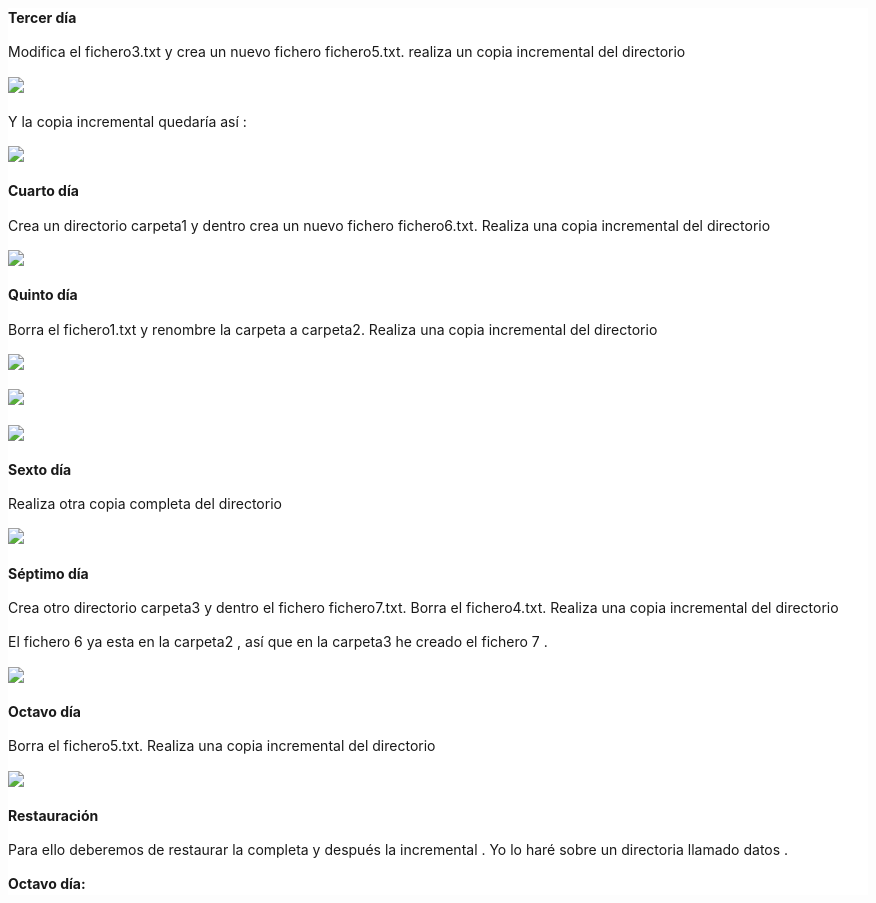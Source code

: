 **Tercer día** 

Modifica el fichero3.txt y crea un nuevo fichero fichero5.txt. realiza un copia incremental del directorio 

![](/assets/images/seguridad/copiasseguridadlinux/Aspose.Words.a5ea697f-26fc-496e-b5ca-3341b4f207fa.005.png)

Y la copia incremental quedaría así : 

![](/assets/images/seguridad/copiasseguridadlinux/Aspose.Words.a5ea697f-26fc-496e-b5ca-3341b4f207fa.006.png)

**Cuarto día**

Crea un directorio carpeta1 y dentro crea un nuevo fichero fichero6.txt. Realiza una copia incremental del directorio 

![](/assets/images/seguridad/copiasseguridadlinux/Aspose.Words.a5ea697f-26fc-496e-b5ca-3341b4f207fa.007.png)

**Quinto día** 

Borra el fichero1.txt y renombre la carpeta a carpeta2. Realiza una copia incremental del directorio 

![](/assets/images/seguridad/copiasseguridadlinux/Aspose.Words.a5ea697f-26fc-496e-b5ca-3341b4f207fa.008.png)

![](/assets/images/seguridad/copiasseguridadlinux/Aspose.Words.a5ea697f-26fc-496e-b5ca-3341b4f207fa.009.png)

![](/assets/images/seguridad/copiasseguridadlinux/Aspose.Words.a5ea697f-26fc-496e-b5ca-3341b4f207fa.010.png)

**Sexto día** 

Realiza otra copia completa del directorio 

![](/assets/images/seguridad/copiasseguridadlinux/Aspose.Words.a5ea697f-26fc-496e-b5ca-3341b4f207fa.011.png)

**Séptimo día** 

Crea otro directorio carpeta3 y dentro el fichero fichero7.txt. Borra el fichero4.txt. Realiza una copia incremental del directorio 

El fichero 6 ya esta en la  carpeta2 , así que en la carpeta3 he creado el fichero 7 .

![](/assets/images/seguridad/copiasseguridadlinux/Aspose.Words.a5ea697f-26fc-496e-b5ca-3341b4f207fa.012.png)

**Octavo día** 

Borra el fichero5.txt. Realiza una copia incremental del directorio

![](/assets/images/seguridad/copiasseguridadlinux/Aspose.Words.a5ea697f-26fc-496e-b5ca-3341b4f207fa.013.png)

**Restauración**

Para ello deberemos de restaurar la completa y después la incremental . Yo lo haré sobre un directoria llamado datos .

**Octavo día:**
